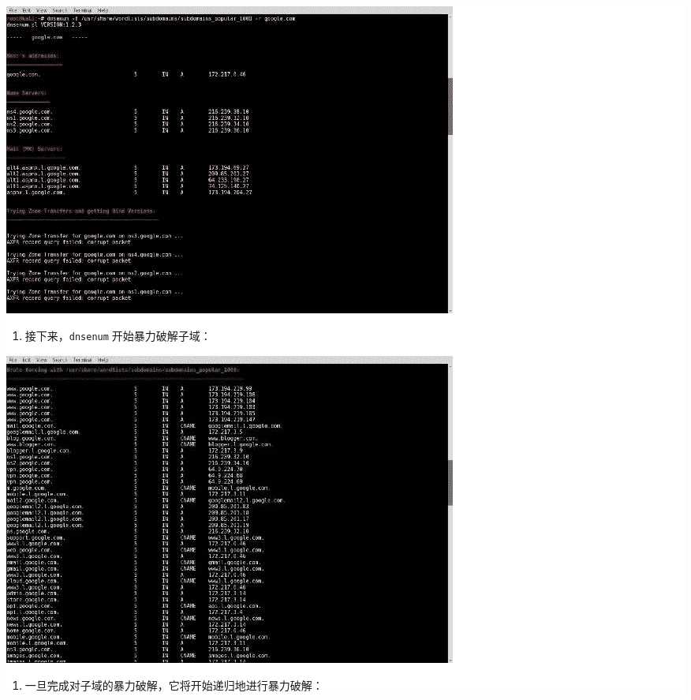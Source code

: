 ![](img/00157.jpeg)

1.  接下来，`dnsenum` 开始暴力破解子域：

![](img/00435.jpeg)

1.  一旦完成对子域的暴力破解，它将开始递归地进行暴力破解：
